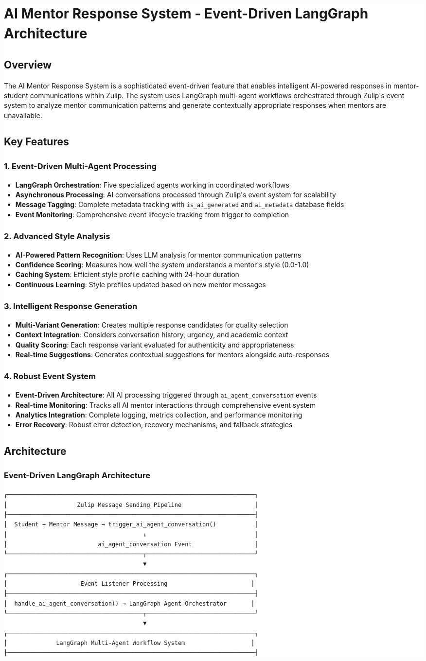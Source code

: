 # AI Mentor Response System - Event-Driven LangGraph Architecture

## Overview

The AI Mentor Response System is a sophisticated event-driven feature that enables intelligent AI-powered responses in mentor-student communications within Zulip. The system uses LangGraph multi-agent workflows orchestrated through Zulip's event system to analyze mentor communication patterns and generate contextually appropriate responses when mentors are unavailable.

## Key Features

### 1. Event-Driven Multi-Agent Processing
- **LangGraph Orchestration**: Five specialized agents working in coordinated workflows
- **Asynchronous Processing**: AI conversations processed through Zulip's event system for scalability
- **Message Tagging**: Complete metadata tracking with `is_ai_generated` and `ai_metadata` database fields
- **Event Monitoring**: Comprehensive event lifecycle tracking from trigger to completion

### 2. Advanced Style Analysis
- **AI-Powered Pattern Recognition**: Uses LLM analysis for mentor communication patterns
- **Confidence Scoring**: Measures how well the system understands a mentor's style (0.0-1.0)
- **Caching System**: Efficient style profile caching with 24-hour duration
- **Continuous Learning**: Style profiles updated based on new mentor messages

### 3. Intelligent Response Generation
- **Multi-Variant Generation**: Creates multiple response candidates for quality selection
- **Context Integration**: Considers conversation history, urgency, and academic context
- **Quality Scoring**: Each response variant evaluated for authenticity and appropriateness
- **Real-time Suggestions**: Generates contextual suggestions for mentors alongside auto-responses

### 4. Robust Event System
- **Event-Driven Architecture**: All AI processing triggered through `ai_agent_conversation` events
- **Real-time Monitoring**: Tracks all AI mentor interactions through comprehensive event system
- **Analytics Integration**: Complete logging, metrics collection, and performance monitoring
- **Error Recovery**: Robust error detection, recovery mechanisms, and fallback strategies

## Architecture

### Event-Driven LangGraph Architecture

```
┌───────────────────────────────────────────────────────────────────────┐
│                    Zulip Message Sending Pipeline                     │
├───────────────────────────────────────────────────────────────────────┤
│  Student → Mentor Message → trigger_ai_agent_conversation()           │
│                                       ↓                               │
│                          ai_agent_conversation Event                  │
└───────────────────────────────────────┬───────────────────────────────┘
                                        ▼
┌───────────────────────────────────────────────────────────────────────┐
│                     Event Listener Processing                        │
├───────────────────────────────────────────────────────────────────────┤
│  handle_ai_agent_conversation() → LangGraph Agent Orchestrator       │
└───────────────────────────────────────┬───────────────────────────────┘
                                        ▼
┌───────────────────────────────────────────────────────────────────────┐
│              LangGraph Multi-Agent Workflow System                   │
├───────────────────────────────────────────────────────────────────────┤
```